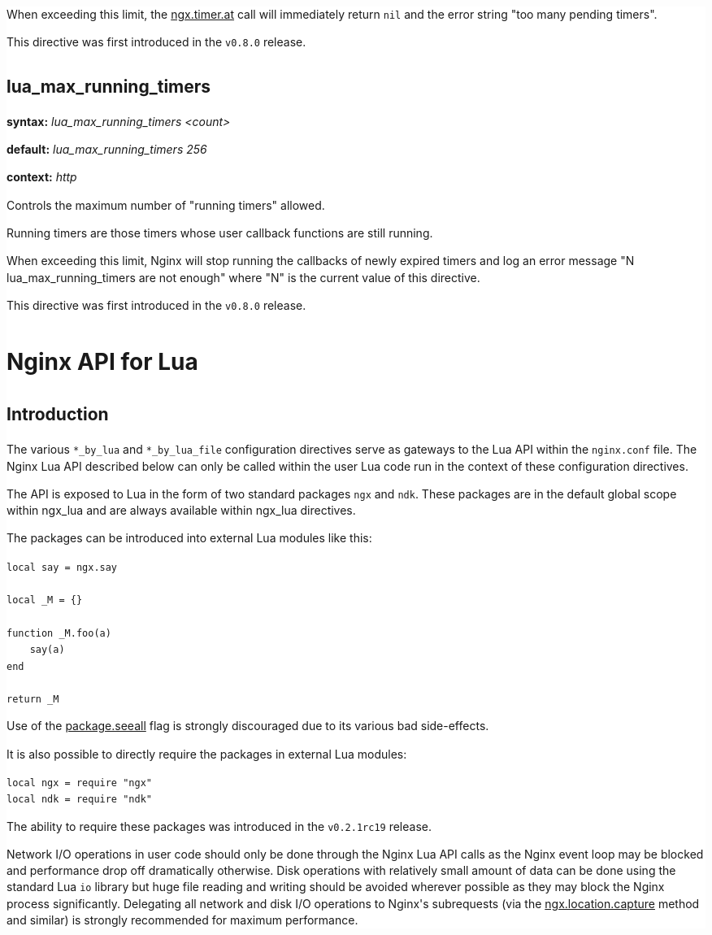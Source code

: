 When exceeding this limit, the [ngx.timer.at](http://wiki.nginx.org/HttpLuaModule#ngx.timer.at) call will immediately return `nil` and the error string "too many pending timers".

This directive was first introduced in the `v0.8.0` release.

lua_max_running_timers
----------------------

**syntax:** *lua_max_running_timers &lt;count&gt;*

**default:** *lua_max_running_timers 256*

**context:** *http*

Controls the maximum number of "running timers" allowed.

Running timers are those timers whose user callback functions are still running.

When exceeding this limit, Nginx will stop running the callbacks of newly expired timers and log an error message "N lua_max_running_timers are not enough" where "N" is the current value of this directive.

This directive was first introduced in the `v0.8.0` release.

Nginx API for Lua
=================
Introduction
------------
The various `*_by_lua` and `*_by_lua_file` configuration directives serve as gateways to the Lua API within the `nginx.conf` file. The Nginx Lua API described below can only be called within the user Lua code run in the context of these configuration directives.

The API is exposed to Lua in the form of two standard packages `ngx` and `ndk`. These packages are in the default global scope within ngx_lua and are always available within ngx_lua directives.

The packages can be introduced into external Lua modules like this:


    local say = ngx.say

    local _M = {}

    function _M.foo(a)
        say(a)
    end

    return _M


Use of the [package.seeall](http://www.lua.org/manual/5.1/manual.html#pdf-package.seeall) flag is strongly discouraged due to its various bad side-effects.

It is also possible to directly require the packages in external Lua modules:


    local ngx = require "ngx"
    local ndk = require "ndk"


The ability to require these packages was introduced in the `v0.2.1rc19` release.

Network I/O operations in user code should only be done through the Nginx Lua API calls as the Nginx event loop may be blocked and performance drop off dramatically otherwise. Disk operations with relatively small amount of data can be done using the standard Lua `io` library but huge file reading and writing should be avoided wherever possible as they may block the Nginx process significantly. Delegating all network and disk I/O operations to Nginx's subrequests (via the [ngx.location.capture](http://wiki.nginx.org/HttpLuaModule#ngx.location.capture) method and similar) is strongly recommended for maximum performance.
